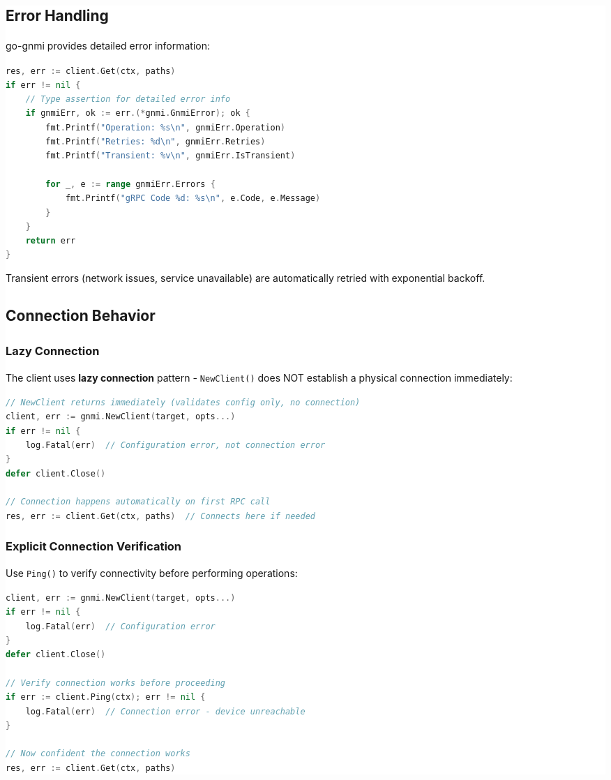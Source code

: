 ## Error Handling

go-gnmi provides detailed error information:

```go
res, err := client.Get(ctx, paths)
if err != nil {
    // Type assertion for detailed error info
    if gnmiErr, ok := err.(*gnmi.GnmiError); ok {
        fmt.Printf("Operation: %s\n", gnmiErr.Operation)
        fmt.Printf("Retries: %d\n", gnmiErr.Retries)
        fmt.Printf("Transient: %v\n", gnmiErr.IsTransient)

        for _, e := range gnmiErr.Errors {
            fmt.Printf("gRPC Code %d: %s\n", e.Code, e.Message)
        }
    }
    return err
}
```

Transient errors (network issues, service unavailable) are automatically retried with exponential backoff.

## Connection Behavior

### Lazy Connection

The client uses **lazy connection** pattern - `NewClient()` does NOT establish a physical connection immediately:

```go
// NewClient returns immediately (validates config only, no connection)
client, err := gnmi.NewClient(target, opts...)
if err != nil {
    log.Fatal(err)  // Configuration error, not connection error
}
defer client.Close()

// Connection happens automatically on first RPC call
res, err := client.Get(ctx, paths)  // Connects here if needed
```

### Explicit Connection Verification

Use `Ping()` to verify connectivity before performing operations:

```go
client, err := gnmi.NewClient(target, opts...)
if err != nil {
    log.Fatal(err)  // Configuration error
}
defer client.Close()

// Verify connection works before proceeding
if err := client.Ping(ctx); err != nil {
    log.Fatal(err)  // Connection error - device unreachable
}

// Now confident the connection works
res, err := client.Get(ctx, paths)
```
